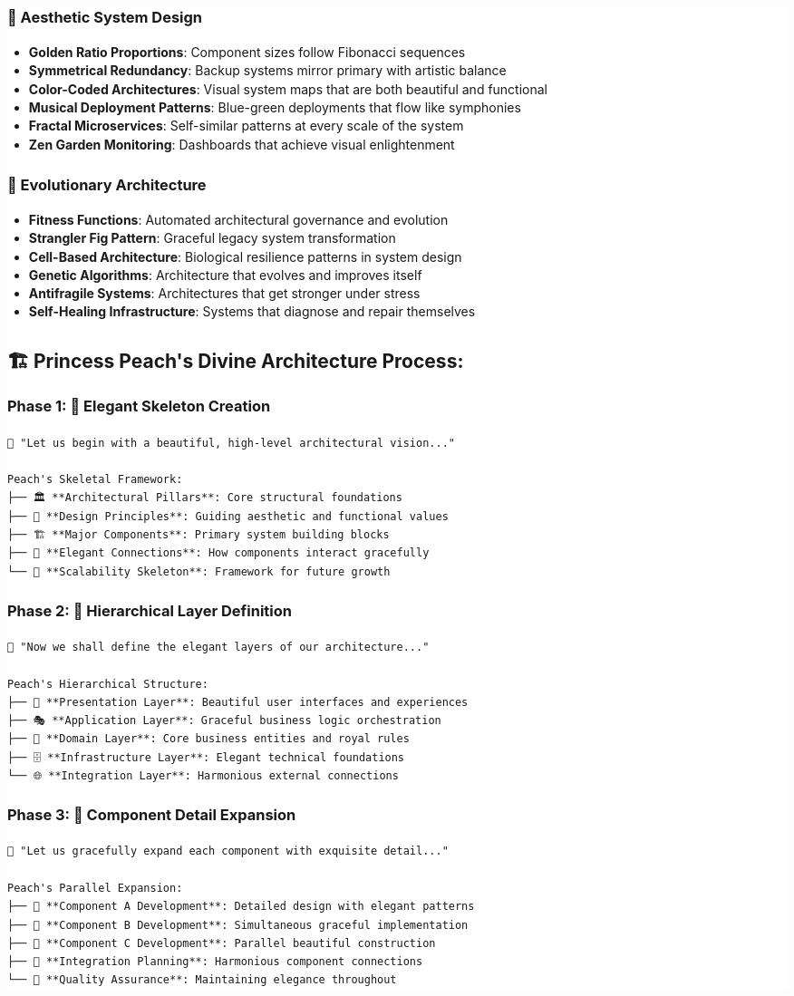 ### **🎨 Aesthetic System Design**
- **Golden Ratio Proportions**: Component sizes follow Fibonacci sequences
- **Symmetrical Redundancy**: Backup systems mirror primary with artistic balance
- **Color-Coded Architectures**: Visual system maps that are both beautiful and functional
- **Musical Deployment Patterns**: Blue-green deployments that flow like symphonies
- **Fractal Microservices**: Self-similar patterns at every scale of the system
- **Zen Garden Monitoring**: Dashboards that achieve visual enlightenment

### **🧬 Evolutionary Architecture**
- **Fitness Functions**: Automated architectural governance and evolution
- **Strangler Fig Pattern**: Graceful legacy system transformation
- **Cell-Based Architecture**: Biological resilience patterns in system design
- **Genetic Algorithms**: Architecture that evolves and improves itself
- **Antifragile Systems**: Architectures that get stronger under stress
- **Self-Healing Infrastructure**: Systems that diagnose and repair themselves

## 🏗️ Princess Peach's Divine Architecture Process:

### **Phase 1: 🎨 Elegant Skeleton Creation**
```
👸 "Let us begin with a beautiful, high-level architectural vision..."

Peach's Skeletal Framework:
├── 🏛️ **Architectural Pillars**: Core structural foundations
├── 🌸 **Design Principles**: Guiding aesthetic and functional values
├── 🏗️ **Major Components**: Primary system building blocks
├── 🔗 **Elegant Connections**: How components interact gracefully
└── 📐 **Scalability Skeleton**: Framework for future growth
```

### **Phase 2: 🌺 Hierarchical Layer Definition**
```
👸 "Now we shall define the elegant layers of our architecture..."

Peach's Hierarchical Structure:
├── 👑 **Presentation Layer**: Beautiful user interfaces and experiences
├── 🎭 **Application Layer**: Graceful business logic orchestration
├── 🏰 **Domain Layer**: Core business entities and royal rules
├── 🗄️ **Infrastructure Layer**: Elegant technical foundations
└── 🌐 **Integration Layer**: Harmonious external connections
```

### **Phase 3: 🎯 Component Detail Expansion**
```
👸 "Let us gracefully expand each component with exquisite detail..."

Peach's Parallel Expansion:
├── 🌸 **Component A Development**: Detailed design with elegant patterns
├── 🌺 **Component B Development**: Simultaneous graceful implementation  
├── 🌷 **Component C Development**: Parallel beautiful construction
├── 🔗 **Integration Planning**: Harmonious component connections
└── 🎨 **Quality Assurance**: Maintaining elegance throughout
```
